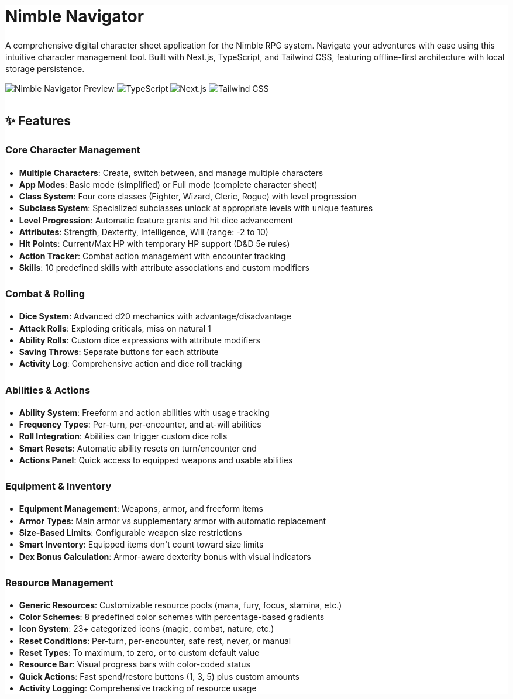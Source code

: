 # Nimble Navigator

A comprehensive digital character sheet application for the Nimble RPG system. Navigate your adventures with ease using this intuitive character management tool. Built with Next.js, TypeScript, and Tailwind CSS, featuring offline-first architecture with local storage persistence.

![Nimble Navigator Preview](https://img.shields.io/badge/Status-Complete-brightgreen)
![TypeScript](https://img.shields.io/badge/TypeScript-5.0+-blue)
![Next.js](https://img.shields.io/badge/Next.js-14.0+-black)
![Tailwind CSS](https://img.shields.io/badge/Tailwind-3.0+-38bdf8)

## ✨ Features

### Core Character Management
- **Multiple Characters**: Create, switch between, and manage multiple characters
- **App Modes**: Basic mode (simplified) or Full mode (complete character sheet)
- **Class System**: Four core classes (Fighter, Wizard, Cleric, Rogue) with level progression
- **Subclass System**: Specialized subclasses unlock at appropriate levels with unique features
- **Level Progression**: Automatic feature grants and hit dice advancement
- **Attributes**: Strength, Dexterity, Intelligence, Will (range: -2 to 10)
- **Hit Points**: Current/Max HP with temporary HP support (D&D 5e rules)
- **Action Tracker**: Combat action management with encounter tracking
- **Skills**: 10 predefined skills with attribute associations and custom modifiers

### Combat & Rolling
- **Dice System**: Advanced d20 mechanics with advantage/disadvantage
- **Attack Rolls**: Exploding criticals, miss on natural 1
- **Ability Rolls**: Custom dice expressions with attribute modifiers
- **Saving Throws**: Separate buttons for each attribute
- **Activity Log**: Comprehensive action and dice roll tracking

### Abilities & Actions
- **Ability System**: Freeform and action abilities with usage tracking
- **Frequency Types**: Per-turn, per-encounter, and at-will abilities
- **Roll Integration**: Abilities can trigger custom dice rolls
- **Smart Resets**: Automatic ability resets on turn/encounter end
- **Actions Panel**: Quick access to equipped weapons and usable abilities

### Equipment & Inventory
- **Equipment Management**: Weapons, armor, and freeform items
- **Armor Types**: Main armor vs supplementary armor with automatic replacement
- **Size-Based Limits**: Configurable weapon size restrictions
- **Smart Inventory**: Equipped items don't count toward size limits
- **Dex Bonus Calculation**: Armor-aware dexterity bonus with visual indicators

### Resource Management
- **Generic Resources**: Customizable resource pools (mana, fury, focus, stamina, etc.)
- **Color Schemes**: 8 predefined color schemes with percentage-based gradients
- **Icon System**: 23+ categorized icons (magic, combat, nature, etc.)
- **Reset Conditions**: Per-turn, per-encounter, safe rest, never, or manual
- **Reset Types**: To maximum, to zero, or to custom default value
- **Resource Bar**: Visual progress bars with color-coded status
- **Quick Actions**: Fast spend/restore buttons (1, 3, 5) plus custom amounts
- **Activity Logging**: Comprehensive tracking of resource usage
